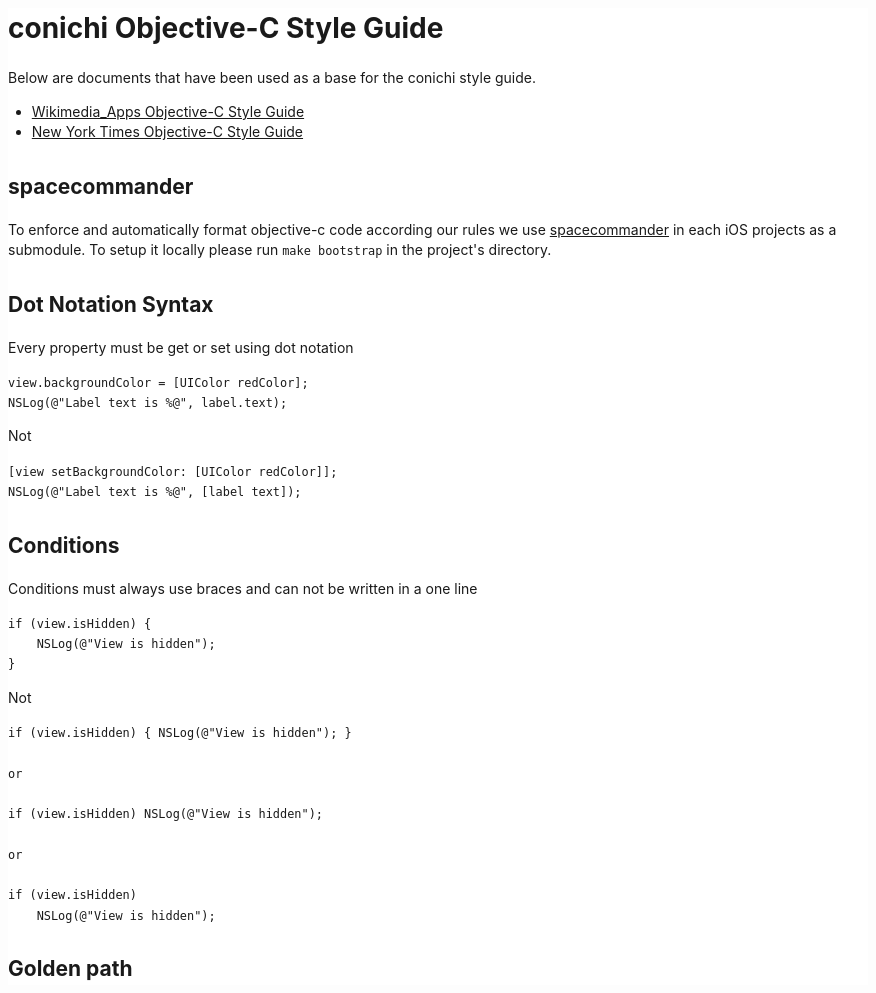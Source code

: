 conichi Objective-C Style Guide
============

Below are documents that have been used as a base for the conichi style guide.
* [Wikimedia_Apps Objective-C Style Guide](https://www.mediawiki.org/wiki/Wikimedia_Apps/Team/iOS/ObjectiveCStyleGuide)
* [New York Times Objective-C Style Guide](https://github.com/NYTimes/objective-c-style-guide)

## spacecommander

To enforce and automatically format objective-c code according our rules we use [spacecommander](https://github.com/square/spacecommander) in each iOS projects as a submodule. To setup it locally please run `make bootstrap` in the project's directory.

## Dot Notation Syntax

Every property must be get or set using dot notation

```objc
view.backgroundColor = [UIColor redColor];
NSLog(@"Label text is %@", label.text);
```

Not
```objc
[view setBackgroundColor: [UIColor redColor]];
NSLog(@"Label text is %@", [label text]);
```

## Conditions

Conditions must always use braces and can not be written in a one line

```objc
if (view.isHidden) {
    NSLog(@"View is hidden");
}
```

Not
```objc
if (view.isHidden) { NSLog(@"View is hidden"); }

or

if (view.isHidden) NSLog(@"View is hidden");

or

if (view.isHidden)
    NSLog(@"View is hidden");
```

## Golden path
